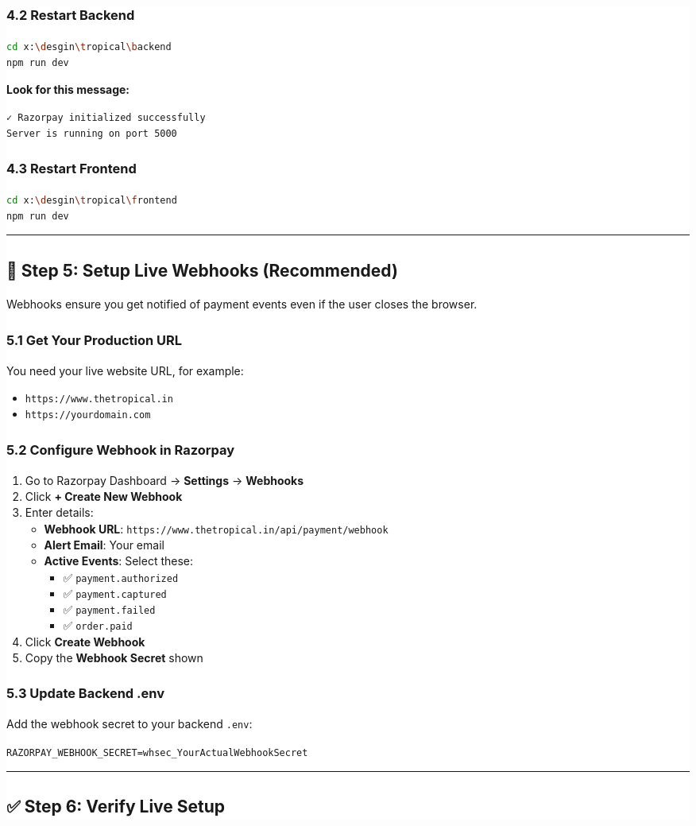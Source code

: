 ### 4.2 Restart Backend
```bash
cd x:\desgin\tropical\backend
npm run dev
```

**Look for this message:**
```
✓ Razorpay initialized successfully
Server is running on port 5000
```

### 4.3 Restart Frontend
```bash
cd x:\desgin\tropical\frontend
npm run dev
```

---

## 🔔 Step 5: Setup Live Webhooks (Recommended)

Webhooks ensure you get notified of payment events even if the user closes the browser.

### 5.1 Get Your Production URL
You need your live website URL, for example:
- `https://www.thetropical.in`
- `https://yourdomain.com`

### 5.2 Configure Webhook in Razorpay
1. Go to Razorpay Dashboard → **Settings** → **Webhooks**
2. Click **+ Create New Webhook**
3. Enter details:
   - **Webhook URL**: `https://www.thetropical.in/api/payment/webhook`
   - **Alert Email**: Your email
   - **Active Events**: Select these:
     - ✅ `payment.authorized`
     - ✅ `payment.captured`
     - ✅ `payment.failed`
     - ✅ `order.paid`
4. Click **Create Webhook**
5. Copy the **Webhook Secret** shown

### 5.3 Update Backend .env
Add the webhook secret to your backend `.env`:

```env
RAZORPAY_WEBHOOK_SECRET=whsec_YourActualWebhookSecret
```

---

## ✅ Step 6: Verify Live Setup
